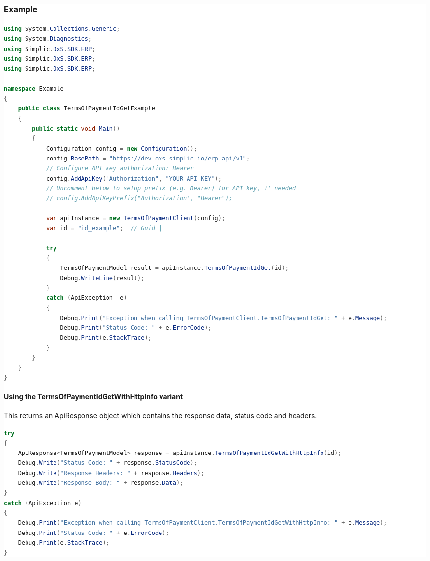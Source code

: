 

### Example
```csharp
using System.Collections.Generic;
using System.Diagnostics;
using Simplic.OxS.SDK.ERP;
using Simplic.OxS.SDK.ERP;
using Simplic.OxS.SDK.ERP;

namespace Example
{
    public class TermsOfPaymentIdGetExample
    {
        public static void Main()
        {
            Configuration config = new Configuration();
            config.BasePath = "https://dev-oxs.simplic.io/erp-api/v1";
            // Configure API key authorization: Bearer
            config.AddApiKey("Authorization", "YOUR_API_KEY");
            // Uncomment below to setup prefix (e.g. Bearer) for API key, if needed
            // config.AddApiKeyPrefix("Authorization", "Bearer");

            var apiInstance = new TermsOfPaymentClient(config);
            var id = "id_example";  // Guid | 

            try
            {
                TermsOfPaymentModel result = apiInstance.TermsOfPaymentIdGet(id);
                Debug.WriteLine(result);
            }
            catch (ApiException  e)
            {
                Debug.Print("Exception when calling TermsOfPaymentClient.TermsOfPaymentIdGet: " + e.Message);
                Debug.Print("Status Code: " + e.ErrorCode);
                Debug.Print(e.StackTrace);
            }
        }
    }
}
```

#### Using the TermsOfPaymentIdGetWithHttpInfo variant
This returns an ApiResponse object which contains the response data, status code and headers.

```csharp
try
{
    ApiResponse<TermsOfPaymentModel> response = apiInstance.TermsOfPaymentIdGetWithHttpInfo(id);
    Debug.Write("Status Code: " + response.StatusCode);
    Debug.Write("Response Headers: " + response.Headers);
    Debug.Write("Response Body: " + response.Data);
}
catch (ApiException e)
{
    Debug.Print("Exception when calling TermsOfPaymentClient.TermsOfPaymentIdGetWithHttpInfo: " + e.Message);
    Debug.Print("Status Code: " + e.ErrorCode);
    Debug.Print(e.StackTrace);
}
```

